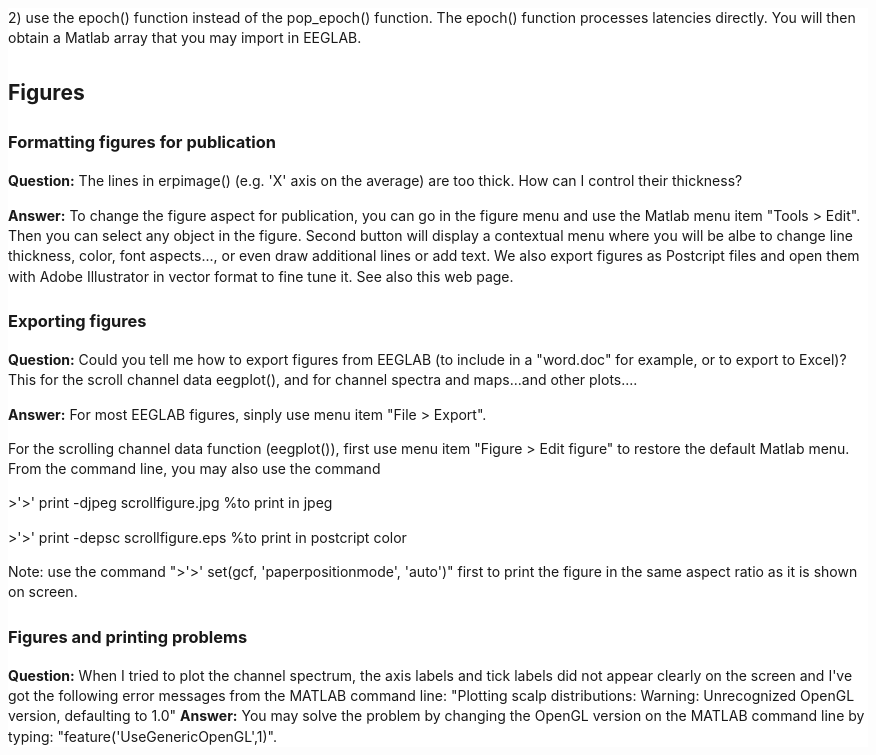 2\) use the epoch() function instead of the pop_epoch() function. The
epoch() function processes latencies directly. You will then obtain a
Matlab array that you may import in EEGLAB.

Figures
-------

### Formatting figures for publication


**Question:** The lines in erpimage() (e.g. 'X' axis on the average) are
too thick. How can I control their thickness?


**Answer:** To change the figure aspect for publication, you can go in
the figure menu and use the Matlab menu item "Tools \> Edit". Then you
can select any object in the figure. Second button will display a
contextual menu where you will be albe to change line thickness, color,
font aspects..., or even draw additional lines or add text. We also
export figures as Postcript files and open them with Adobe Illustrator
in vector format to fine tune it. See also this web page.

### Exporting figures


**Question:** Could you tell me how to export figures from EEGLAB (to
include in a "word.doc" for example, or to export to Excel)? This for
the scroll channel data eegplot(), and for channel spectra and
maps...and other plots....


**Answer:** For most EEGLAB figures, sinply use menu item "File \>
Export".


For the scrolling channel data function (eegplot()), first use menu item
"Figure \> Edit figure" to restore the default Matlab menu. From the
command line, you may also use the command


\>'\>' print -djpeg scrollfigure.jpg %to print in jpeg

\>'\>' print -depsc scrollfigure.eps %to print in postcript color


Note: use the command "\>'\>' set(gcf, 'paperpositionmode', 'auto')"
first to print the figure in the same aspect ratio as it is shown on
screen.

### Figures and printing problems


**Question:** When I tried to plot the channel spectrum, the axis labels
and tick labels did not appear clearly on the screen and I've got the
following error messages from the MATLAB command line: "Plotting scalp
distributions: Warning: Unrecognized OpenGL version, defaulting to
1.0"
**Answer:** You may solve the problem by changing the OpenGL version on
the MATLAB command line by typing: "feature('UseGenericOpenGL',1)".
